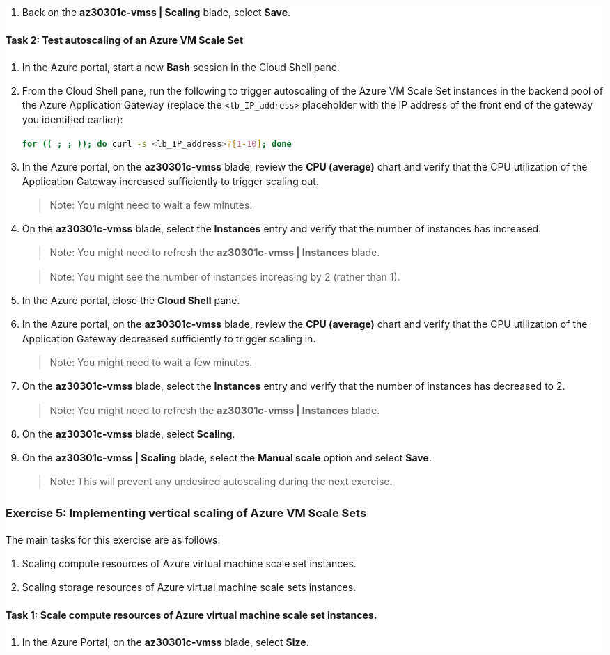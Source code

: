 1. Back on the **az30301c-vmss | Scaling** blade, select **Save**.

#### Task 2: Test autoscaling of an Azure VM Scale Set

1. In the Azure portal, start a new **Bash** session in the Cloud Shell pane.

1. From the Cloud Shell pane, run the following to trigger autoscaling of the Azure VM Scale Set instances in the backend pool of the Azure Application Gateway (replace the `<lb_IP_address>` placeholder with the IP address of the front end of the gateway you identified earlier):

   ```Bash
   for (( ; ; )); do curl -s <lb_IP_address>?[1-10]; done
   ```
1. In the Azure portal, on the **az30301c-vmss** blade, review the **CPU (average)** chart and verify that the CPU utilization of the Application Gateway increased sufficiently to trigger scaling out.

    > Note: You might need to wait a few minutes.

1. On the **az30301c-vmss** blade, select the **Instances** entry and verify that the number of instances has increased.

    > Note: You might need to refresh the **az30301c-vmss \| Instances** blade.

    > Note: You might see the number of instances increasing by 2 (rather than 1).

1. In the Azure portal, close the **Cloud Shell** pane.

1. In the Azure portal, on the **az30301c-vmss** blade, review the **CPU (average)** chart and verify that the CPU utilization of the Application Gateway decreased sufficiently to trigger scaling in.

    > Note: You might need to wait a few minutes.

1. On the **az30301c-vmss** blade, select the **Instances** entry and verify that the number of instances has decreased to 2.

    > Note: You might need to refresh the **az30301c-vmss \| Instances** blade.

1. On the **az30301c-vmss** blade, select **Scaling**.

1. On the **az30301c-vmss \| Scaling** blade, select the **Manual scale** option and select **Save**.

    > Note: This will prevent any undesired autoscaling during the next exercise.


### Exercise 5: Implementing vertical scaling of Azure VM Scale Sets

The main tasks for this exercise are as follows:

1. Scaling compute resources of Azure virtual machine scale set instances.

1. Scaling storage resources of Azure virtual machine scale sets instances.


#### Task 1: Scale compute resources of Azure virtual machine scale set instances.

1. In the Azure Portal, on the **az30301c-vmss** blade, select **Size**.
